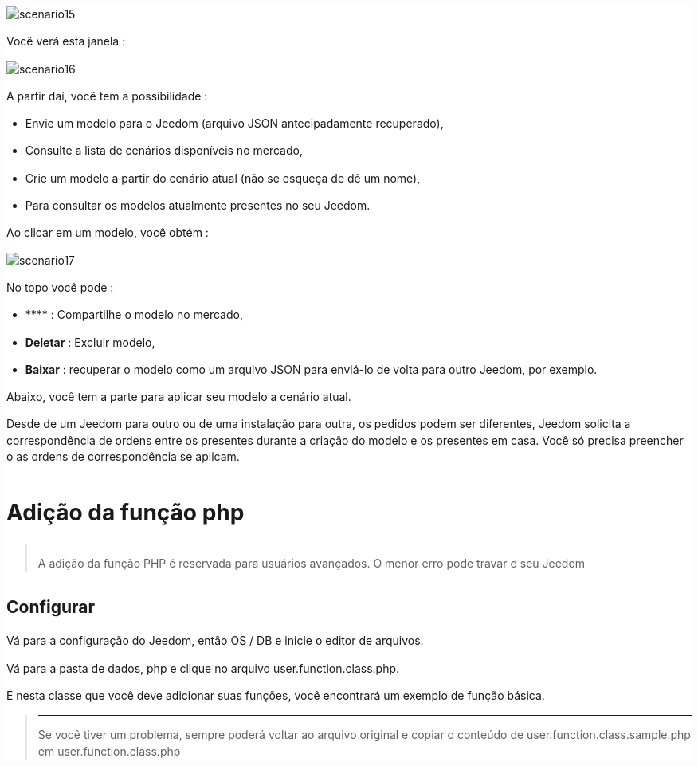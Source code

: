 ![scenario15](../images/scenario15.JPG)

Você verá esta janela :

![scenario16](../images/scenario16.JPG)

A partir daí, você tem a possibilidade :

-   Envie um modelo para o Jeedom (arquivo JSON antecipadamente
    recuperado),

-   Consulte a lista de cenários disponíveis no mercado,

-   Crie um modelo a partir do cenário atual (não se esqueça de
    dê um nome),

-   Para consultar os modelos atualmente presentes no seu Jeedom.

Ao clicar em um modelo, você obtém :

![scenario17](../images/scenario17.JPG)

No topo você pode :

-   **** : Compartilhe o modelo no mercado,

-   **Deletar** : Excluir modelo,

-   **Baixar** : recuperar o modelo como um arquivo JSON
    para enviá-lo de volta para outro Jeedom, por exemplo.

Abaixo, você tem a parte para aplicar seu modelo a
cenário atual.

Desde de um Jeedom para outro ou de uma instalação para outra,
os pedidos podem ser diferentes, Jeedom solicita a
correspondência de ordens entre os presentes durante a criação
do modelo e os presentes em casa. Você só precisa preencher o
as ordens de correspondência se aplicam.

Adição da função php
====================

> ****
>
> A adição da função PHP é reservada para usuários avançados. O menor erro pode travar o seu Jeedom

## Configurar

Vá para a configuração do Jeedom, então OS / DB e inicie o editor de arquivos.

Vá para a pasta de dados, php e clique no arquivo user.function.class.php.

É nesta classe que você deve adicionar suas funções, você encontrará um exemplo de função básica.

> ****
>
> Se você tiver um problema, sempre poderá voltar ao arquivo original e copiar o conteúdo de user.function.class.sample.php em user.function.class.php

